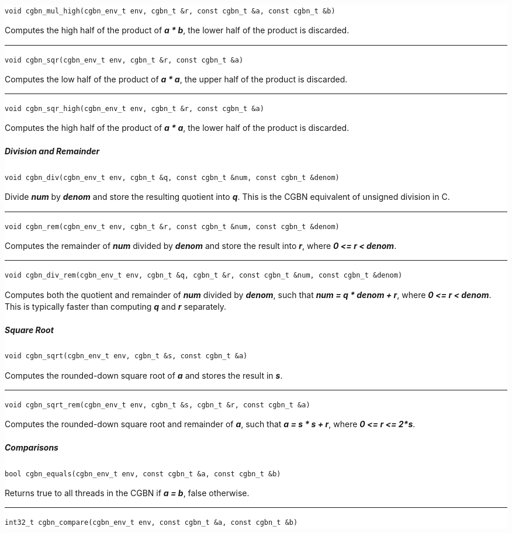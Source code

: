 
`void cgbn_mul_high(cgbn_env_t env, cgbn_t &r, const cgbn_t &a, const cgbn_t &b)`

Computes the high half of the product of **_a \* b_**, the lower half of the product is discarded. 

---

`void cgbn_sqr(cgbn_env_t env, cgbn_t &r, const cgbn_t &a)`

Computes the low half of the product of **_a \* a_**, the upper half of the product is discarded.

---

`void cgbn_sqr_high(cgbn_env_t env, cgbn_t &r, const cgbn_t &a)`

Computes the high half of the product of **_a \* a_**, the lower half of the product is discarded. 

##### Division and Remainder

`void cgbn_div(cgbn_env_t env, cgbn_t &q, const cgbn_t &num, const cgbn_t &denom)`

Divide **_num_** by **_denom_** and store the resulting quotient into **_q_**.   This is the CGBN equivalent of unsigned division in C.

---

`void cgbn_rem(cgbn_env_t env, cgbn_t &r, const cgbn_t &num, const cgbn_t &denom)`

Computes the remainder of **_num_** divided by **_denom_** and store the result into **_r_**, where **_0 <= r < denom_**.

---

`void cgbn_div_rem(cgbn_env_t env, cgbn_t &q, cgbn_t &r, const cgbn_t &num, const cgbn_t &denom)`

Computes both the quotient and remainder of **_num_** divided by **_denom_**, such that **_num = q \* denom + r_**, where **_0 <= r < denom_**. This is typically faster than computing **_q_** and **_r_** separately. 

##### Square Root

`void cgbn_sqrt(cgbn_env_t env, cgbn_t &s, const cgbn_t &a)`

Computes the rounded-down square root of **_a_** and stores the result in **_s_**.

---

`void cgbn_sqrt_rem(cgbn_env_t env, cgbn_t &s, cgbn_t &r, const cgbn_t &a)`

Computes the rounded-down square root and remainder of **_a_**, such that **_a = s \* s + r_**, where **_0 <= r <= 2\*s_**.

##### Comparisons

`bool cgbn_equals(cgbn_env_t env, const cgbn_t &a, const cgbn_t &b)`

Returns true to all threads in the CGBN if **_a = b_**, false otherwise.

---

`int32_t cgbn_compare(cgbn_env_t env, const cgbn_t &a, const cgbn_t &b)`
